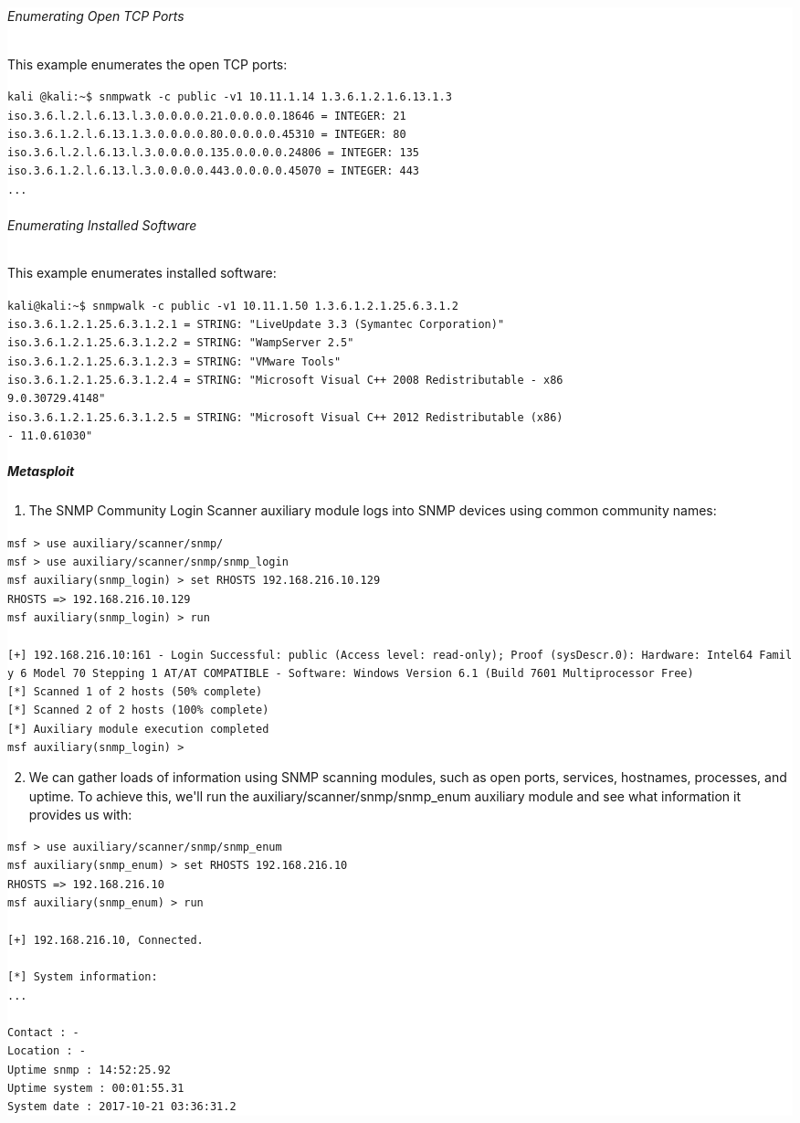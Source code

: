 ###### Enumerating Open TCP Ports

This example enumerates the open TCP ports:

```
kali @kali:~$ snmpwatk -c public -v1 10.11.1.14 1.3.6.1.2.1.6.13.1.3
iso.3.6.l.2.l.6.13.l.3.0.0.0.0.21.0.0.0.0.18646 = INTEGER: 21
iso.3.6.1.2.l.6.13.1.3.0.0.0.0.80.0.0.0.0.45310 = INTEGER: 80
iso.3.6.l.2.l.6.13.l.3.0.0.0.0.135.0.0.0.0.24806 = INTEGER: 135
iso.3.6.1.2.l.6.13.l.3.0.0.0.0.443.0.0.0.0.45070 = INTEGER: 443
...
```

###### Enumerating Installed Software

This example enumerates installed software:

```
kali@kali:~$ snmpwalk -c public -v1 10.11.1.50 1.3.6.1.2.1.25.6.3.1.2
iso.3.6.1.2.1.25.6.3.1.2.1 = STRING: "LiveUpdate 3.3 (Symantec Corporation)"
iso.3.6.1.2.1.25.6.3.1.2.2 = STRING: "WampServer 2.5"
iso.3.6.1.2.1.25.6.3.1.2.3 = STRING: "VMware Tools"
iso.3.6.1.2.1.25.6.3.1.2.4 = STRING: "Microsoft Visual C++ 2008 Redistributable - x86
9.0.30729.4148"
iso.3.6.1.2.1.25.6.3.1.2.5 = STRING: "Microsoft Visual C++ 2012 Redistributable (x86)
- 11.0.61030"
```

##### Metasploit

1. The SNMP Community Login Scanner auxiliary module logs into SNMP devices using common community names:

```
msf > use auxiliary/scanner/snmp/
msf > use auxiliary/scanner/snmp/snmp_login 
msf auxiliary(snmp_login) > set RHOSTS 192.168.216.10.129
RHOSTS => 192.168.216.10.129
msf auxiliary(snmp_login) > run

[+] 192.168.216.10:161 - Login Successful: public (Access level: read-only); Proof (sysDescr.0): Hardware: Intel64 Family 6 Model 70 Stepping 1 AT/AT COMPATIBLE - Software: Windows Version 6.1 (Build 7601 Multiprocessor Free)
[*] Scanned 1 of 2 hosts (50% complete)
[*] Scanned 2 of 2 hosts (100% complete)
[*] Auxiliary module execution completed
msf auxiliary(snmp_login) >
```

2. We can gather loads of information using SNMP scanning modules, such as open ports, services, hostnames, processes, and uptime. To achieve this, we'll run the auxiliary/scanner/snmp/snmp_enum auxiliary module and see what information it provides us with:

```
msf > use auxiliary/scanner/snmp/snmp_enum
msf auxiliary(snmp_enum) > set RHOSTS 192.168.216.10
RHOSTS => 192.168.216.10
msf auxiliary(snmp_enum) > run

[+] 192.168.216.10, Connected.

[*] System information:
...

Contact : -
Location : -
Uptime snmp : 14:52:25.92
Uptime system : 00:01:55.31
System date : 2017-10-21 03:36:31.2
```